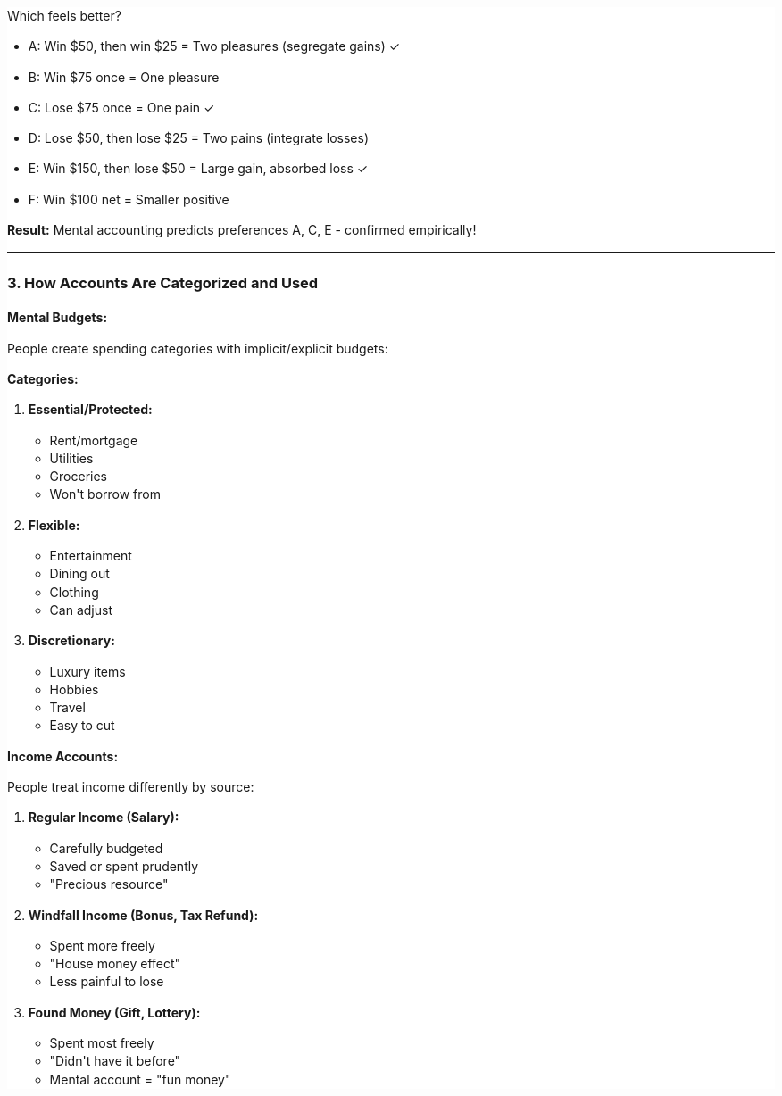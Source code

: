 Which feels better?
- A: Win $50, then win $25 = Two pleasures (segregate gains) ✓
- B: Win $75 once = One pleasure

- C: Lose $75 once = One pain ✓
- D: Lose $50, then lose $25 = Two pains (integrate losses)

- E: Win $150, then lose $50 = Large gain, absorbed loss ✓
- F: Win $100 net = Smaller positive

**Result:** Mental accounting predicts preferences A, C, E - confirmed empirically!

---

### 3. How Accounts Are Categorized and Used

**Mental Budgets:**

People create spending categories with implicit/explicit budgets:

**Categories:**
1. **Essential/Protected:**
   - Rent/mortgage
   - Utilities
   - Groceries
   - Won't borrow from

2. **Flexible:**
   - Entertainment
   - Dining out
   - Clothing
   - Can adjust

3. **Discretionary:**
   - Luxury items
   - Hobbies
   - Travel
   - Easy to cut

**Income Accounts:**

People treat income differently by source:

1. **Regular Income (Salary):**
   - Carefully budgeted
   - Saved or spent prudently
   - "Precious resource"

2. **Windfall Income (Bonus, Tax Refund):**
   - Spent more freely
   - "House money effect"
   - Less painful to lose

3. **Found Money (Gift, Lottery):**
   - Spent most freely
   - "Didn't have it before"
   - Mental account = "fun money"
